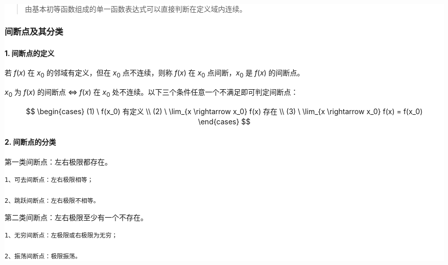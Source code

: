 > 由基本初等函数组成的单一函数表达式可以直接判断在定义域内连续。

### 间断点及其分类

#### 1. 间断点的定义

若 $f(x)$ 在 $x_0$ 的邻域有定义，但在 $x_0$ 点不连续，则称 $f(x)$ 在 $x_0$ 点间断，$x_0$ 是 $f(x)$ 的间断点。

$x_0$ 为 $f(x)$ 的间断点 $\Leftrightarrow$ $f(x)$ 在 $x_0$ 处不连续。以下三个条件任意一个不满足即可判定间断点：

$$
\begin{cases}
(1) \ f(x_0) 有定义 \\
(2) \ \lim_{x \rightarrow x_0} f(x) 存在 \\
(3) \ \lim_{x \rightarrow x_0} f(x) = f(x_0)
\end{cases}
$$

#### 2. 间断点的分类

第一类间断点：左右极限都存在。

    1、可去间断点：左右极限相等；

    2、跳跃间断点：左右极限不相等。

第二类间断点：左右极限至少有一个不存在。

    1、无穷间断点：左极限或右极限为无穷；

    2、振荡间断点：极限振荡。
